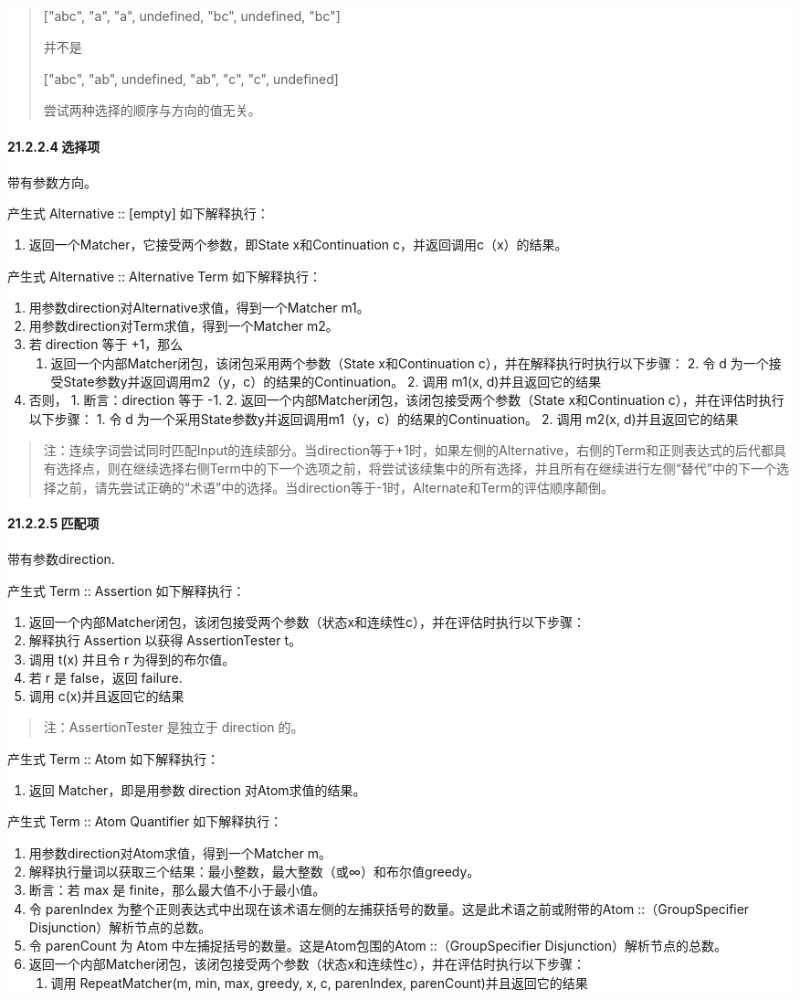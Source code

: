 >
> ["abc", "a", "a", undefined, "bc", undefined, "bc"]
>
> 并不是
>
> ["abc", "ab", undefined, "ab", "c", "c", undefined]
>
> 尝试两种选择的顺序与方向的值无关。

#### 21.2.2.4 选择项 <div id="sec-alternative"></div>

带有参数方向。

产生式 Alternative :: [empty] 如下解释执行：

1. 返回一个Matcher，它接受两个参数，即State x和Continuation c，并返回调用c（x）的结果。

产生式 Alternative :: Alternative Term 如下解释执行：

1. 用参数direction对Alternative求值，得到一个Matcher m1。
2. 用参数direction对Term求值，得到一个Matcher m2。
3. 若 direction 等于 +1，那么 
      1. 返回一个内部Matcher闭包，该闭包采用两个参数（State x和Continuation c），并在解释执行时执行以下步骤：
           2. 令 d 为一个接受State参数y并返回调用m2（y，c）的结果的Continuation。
           2. 调用 m1(x, d)并且返回它的结果
4. 否则，
           1. 断言：direction 等于 -1.
        2. 返回一个内部Matcher闭包，该闭包接受两个参数（State x和Continuation c），并在评估时执行以下步骤：
              1. 令 d 为一个采用State参数y并返回调用m1（y，c）的结果的Continuation。
              2. 调用 m2(x, d)并且返回它的结果

> 注：连续字词尝试同时匹配Input的连续部分。当direction等于+1时，如果左侧的Alternative，右侧的Term和正则表达式的后代都具有选择点，则在继续选择右侧Term中的下一个选项之前，将尝试该续集中的所有选择，并且所有在继续进行左侧“替代”中的下一个选择之前，请先尝试正确的“术语”中的选择。当direction等于-1时，Alternate和Term的评估顺序颠倒。

#### 21.2.2.5 匹配项 <div id="sec-term"></div>

带有参数direction.

产生式 Term :: Assertion 如下解释执行：

1. 返回一个内部Matcher闭包，该闭包接受两个参数（状态x和连续性c），并在评估时执行以下步骤：
  1. 解释执行 Assertion 以获得 AssertionTester t。
  2. 调用 t(x) 并且令 r 为得到的布尔值。
  3. 若 r 是 false，返回 failure.
  4. 调用 c(x)并且返回它的结果

> 注：AssertionTester 是独立于 direction 的。

产生式 Term :: Atom 如下解释执行：

1. 返回 Matcher，即是用参数 direction 对Atom求值的结果。

产生式 Term :: Atom Quantifier 如下解释执行：

1. 用参数direction对Atom求值，得到一个Matcher m。
2. 解释执行量词以获取三个结果：最小整数，最大整数（或∞）和布尔值greedy。
3. 断言：若 max 是 finite，那么最大值不小于最小值。
4. 令 parenIndex 为整个正则表达式中出现在该术语左侧的左捕获括号的数量。这是此术语之前或附带的Atom ::（GroupSpecifier Disjunction）解析节点的总数。
5. 令 parenCount 为 Atom 中左捕捉括号的数量。这是Atom包围的Atom ::（GroupSpecifier Disjunction）解析节点的总数。
6. 返回一个内部Matcher闭包，该闭包接受两个参数（状态x和连续性c），并在评估时执行以下步骤：
   1. 调用 RepeatMatcher(m, min, max, greedy, x, c, parenIndex, parenCount)并且返回它的结果
